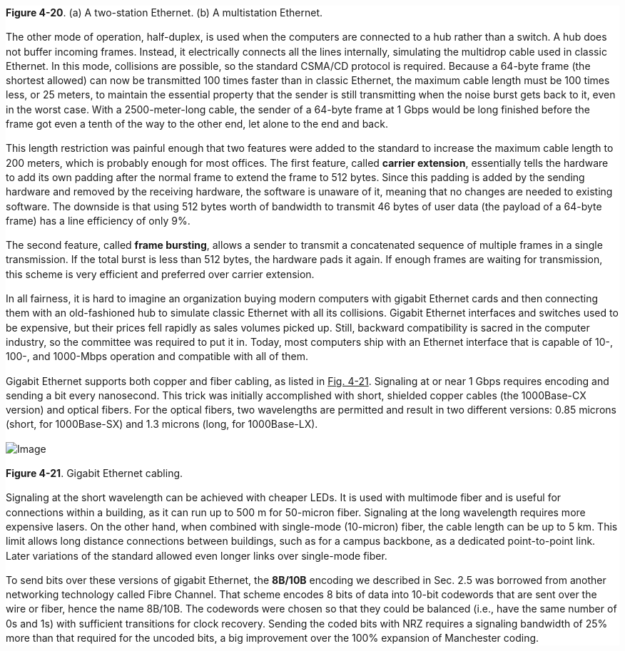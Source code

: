 **Figure 4-20**. (a) A two-station Ethernet. (b) A multistation Ethernet.

The other mode of operation, half-duplex, is used when the computers are connected to a hub rather than a switch. A hub does not buffer incoming frames. Instead, it electrically connects all the lines internally, simulating the multidrop cable used in classic Ethernet. In this mode, collisions are possible, so the standard CSMA/CD protocol is required. Because a 64-byte frame (the shortest allowed) can now be transmitted 100 times faster than in classic Ethernet, the maximum cable length must be 100 times less, or 25 meters, to maintain the essential property that the sender is still transmitting when the noise burst gets back to it, even in the worst case. With a 2500-meter-long cable, the sender of a 64-byte frame at 1 Gbps would be long finished before the frame got even a tenth of the way to the other end, let alone to the end and back.

This length restriction was painful enough that two features were added to the standard to increase the maximum cable length to 200 meters, which is probably enough for most offices. The first feature, called **carrier extension**, essentially tells the hardware to add its own padding after the normal frame to extend the frame to 512 bytes. Since this padding is added by the sending hardware and removed by the receiving hardware, the software is unaware of it, meaning that no changes are needed to existing software. The downside is that using 512 bytes worth of bandwidth to transmit 46 bytes of user data (the payload of a 64-byte frame) has a line efficiency of only 9%.

The second feature, called **frame bursting**, allows a sender to transmit a concatenated sequence of multiple frames in a single transmission. If the total burst is less than 512 bytes, the hardware pads it again. If enough frames are waiting for transmission, this scheme is very efficient and preferred over carrier extension.

In all fairness, it is hard to imagine an organization buying modern computers with gigabit Ethernet cards and then connecting them with an old-fashioned hub to simulate classic Ethernet with all its collisions. Gigabit Ethernet interfaces and switches used to be expensive, but their prices fell rapidly as sales volumes picked up. Still, backward compatibility is sacred in the computer industry, so the committee was required to put it in. Today, most computers ship with an Ethernet interface that is capable of 10-, 100-, and 1000-Mbps operation and compatible with all of them.

Gigabit Ethernet supports both copper and fiber cabling, as listed in [Fig. 4-21](https://learning.oreilly.com/library/view/computer-networks-fifth/9780133485936/xhtml/Chapter004.html#fig21). Signaling at or near 1 Gbps requires encoding and sending a bit every nanosecond. This trick was initially accomplished with short, shielded copper cables (the 1000Base-CX version) and optical fibers. For the optical fibers, two wavelengths are permitted and result in two different versions: 0.85 microns (short, for 1000Base-SX) and 1.3 microns (long, for 1000Base-LX).

![Image](https://learning.oreilly.com/api/v2/epubs/urn:orm:book:9780133485936/files/images/f0295-01.jpg)

**Figure 4-21**. Gigabit Ethernet cabling.

Signaling at the short wavelength can be achieved with cheaper LEDs. It is used with multimode fiber and is useful for connections within a building, as it can run up to 500 m for 50-micron fiber. Signaling at the long wavelength requires more expensive lasers. On the other hand, when combined with single-mode (10-micron) fiber, the cable length can be up to 5 km. This limit allows long distance connections between buildings, such as for a campus backbone, as a dedicated point-to-point link. Later variations of the standard allowed even longer links over single-mode fiber.

To send bits over these versions of gigabit Ethernet, the **8B/10B** encoding we described in Sec. 2.5 was borrowed from another networking technology called Fibre Channel. That scheme encodes 8 bits of data into 10-bit codewords that are sent over the wire or fiber, hence the name 8B/10B. The codewords were chosen so that they could be balanced (i.e., have the same number of 0s and 1s) with sufficient transitions for clock recovery. Sending the coded bits with NRZ requires a signaling bandwidth of 25% more than that required for the uncoded bits, a big improvement over the 100% expansion of Manchester coding.
